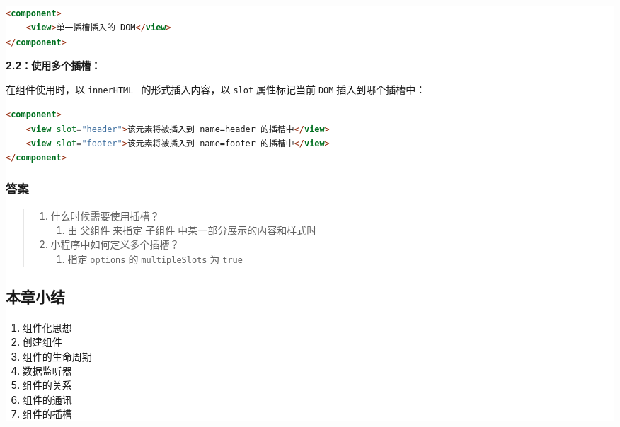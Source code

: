 ```html
<component>
    <view>单一插槽插入的 DOM</view>
</component>
```

**2.2：使用多个插槽：**

在组件使用时，以 `innerHTML ` 的形式插入内容，以 `slot` 属性标记当前 `DOM` 插入到哪个插槽中：

```html
<component>
    <view slot="header">该元素将被插入到 name=header 的插槽中</view>
    <view slot="footer">该元素将被插入到 name=footer 的插槽中</view>
</component>
```



### 答案

> 1. 什么时候需要使用插槽？
>    1. 由 父组件 来指定 子组件 中某一部分展示的内容和样式时
> 2. 小程序中如何定义多个插槽？
>    1. 指定 `options` 的 `multipleSlots` 为 `true`

## 本章小结

1. 组件化思想
2. 创建组件
3. 组件的生命周期
4. 数据监听器
5. 组件的关系
6. 组件的通讯
7. 组件的插槽